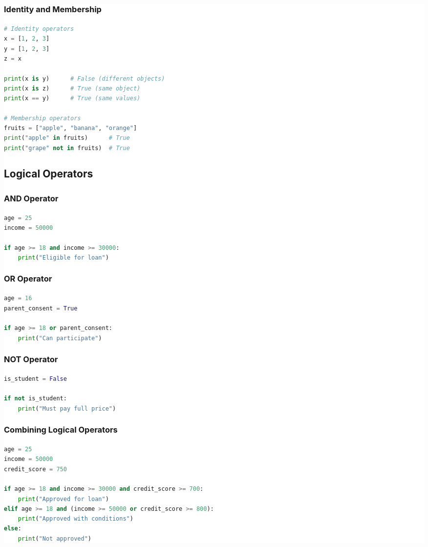 ### Identity and Membership
```python
# Identity operators
x = [1, 2, 3]
y = [1, 2, 3]
z = x

print(x is y)      # False (different objects)
print(x is z)      # True (same object)
print(x == y)      # True (same values)

# Membership operators
fruits = ["apple", "banana", "orange"]
print("apple" in fruits)      # True
print("grape" not in fruits)  # True
```

## Logical Operators

### AND Operator
```python
age = 25
income = 50000

if age >= 18 and income >= 30000:
    print("Eligible for loan")
```

### OR Operator
```python
age = 16
parent_consent = True

if age >= 18 or parent_consent:
    print("Can participate")
```

### NOT Operator
```python
is_student = False

if not is_student:
    print("Must pay full price")
```

### Combining Logical Operators
```python
age = 25
income = 50000
credit_score = 750

if age >= 18 and income >= 30000 and credit_score >= 700:
    print("Approved for loan")
elif age >= 18 and (income >= 50000 or credit_score >= 800):
    print("Approved with conditions")
else:
    print("Not approved")
```
